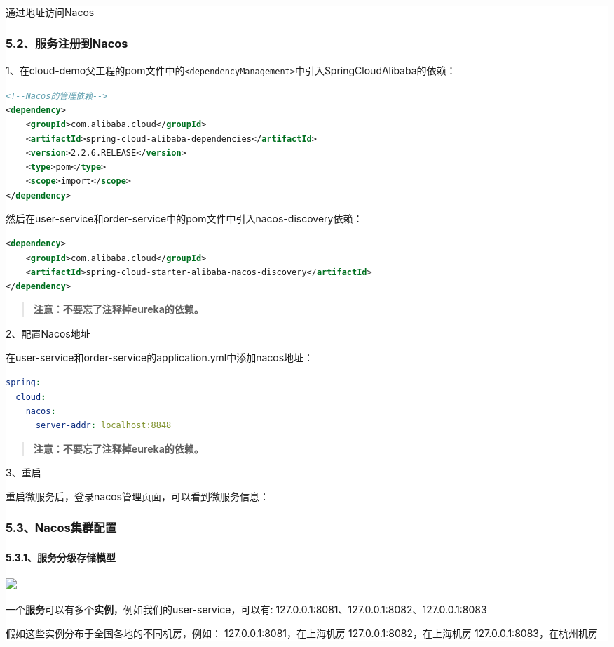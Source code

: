 通过地址访问Nacos

### 5.2、服务注册到Nacos

1、在cloud-demo父工程的pom文件中的`<dependencyManagement>`中引入SpringCloudAlibaba的依赖：

```xml
<!--Nacos的管理依赖-->
<dependency>
    <groupId>com.alibaba.cloud</groupId>
    <artifactId>spring-cloud-alibaba-dependencies</artifactId>
    <version>2.2.6.RELEASE</version>
    <type>pom</type>
    <scope>import</scope>
</dependency>
```

然后在user-service和order-service中的pom文件中引入nacos-discovery依赖：

```xml
<dependency>
    <groupId>com.alibaba.cloud</groupId>
    <artifactId>spring-cloud-starter-alibaba-nacos-discovery</artifactId>
</dependency>
```

> **注意：不要忘了注释掉eureka的依赖。**

2、配置Nacos地址

在user-service和order-service的application.yml中添加nacos地址：

```yml
spring:
  cloud:
    nacos:
      server-addr: localhost:8848
```

> **注意：不要忘了注释掉eureka的依赖。**

3、重启

重启微服务后，登录nacos管理页面，可以看到微服务信息：

### 5.3、Nacos集群配置

#### 5.3.1、服务分级存储模型

![](https://raw.githubusercontent.com/T4mako/ImageBed/main/image-20210713232522531.png)

一个**服务**可以有多个**实例**，例如我们的user-service，可以有:
127.0.0.1:8081、127.0.0.1:8082、127.0.0.1:8083

假如这些实例分布于全国各地的不同机房，例如：
127.0.0.1:8081，在上海机房
127.0.0.1:8082，在上海机房
127.0.0.1:8083，在杭州机房

